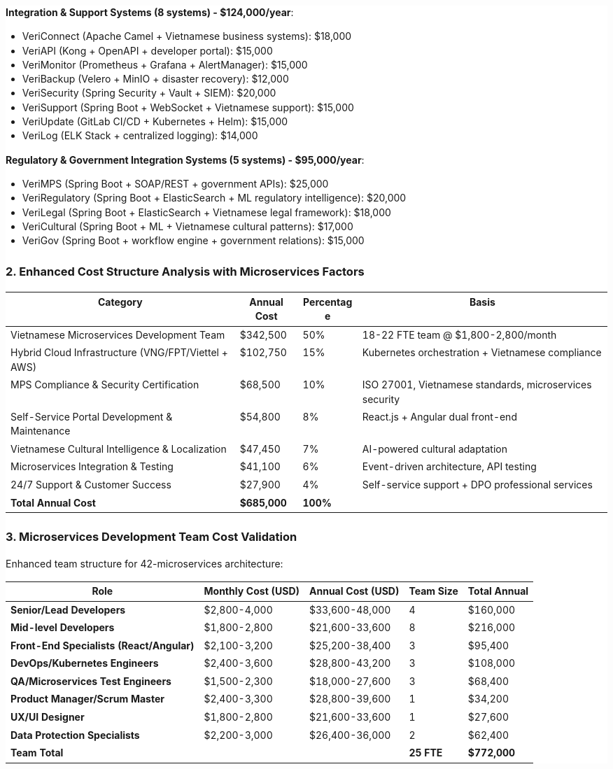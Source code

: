 **Integration & Support Systems (8 systems) - $124,000/year**:
- VeriConnect (Apache Camel + Vietnamese business systems): $18,000
- VeriAPI (Kong + OpenAPI + developer portal): $15,000
- VeriMonitor (Prometheus + Grafana + AlertManager): $15,000
- VeriBackup (Velero + MinIO + disaster recovery): $12,000
- VeriSecurity (Spring Security + Vault + SIEM): $20,000
- VeriSupport (Spring Boot + WebSocket + Vietnamese support): $15,000
- VeriUpdate (GitLab CI/CD + Kubernetes + Helm): $15,000
- VeriLog (ELK Stack + centralized logging): $14,000

**Regulatory & Government Integration Systems (5 systems) - $95,000/year**:
- VeriMPS (Spring Boot + SOAP/REST + government APIs): $25,000
- VeriRegulatory (Spring Boot + ElasticSearch + ML regulatory intelligence): $20,000
- VeriLegal (Spring Boot + ElasticSearch + Vietnamese legal framework): $18,000
- VeriCultural (Spring Boot + ML + Vietnamese cultural patterns): $17,000
- VeriGov (Spring Boot + workflow engine + government relations): $15,000

### **2. Enhanced Cost Structure Analysis with Microservices Factors**

| Category | Annual Cost | Percentage | Basis |
|----------|-------------|------------|-------|
| Vietnamese Microservices Development Team | $342,500 | 50% | 18-22 FTE team @ $1,800-2,800/month |
| Hybrid Cloud Infrastructure (VNG/FPT/Viettel + AWS) | $102,750 | 15% | Kubernetes orchestration + Vietnamese compliance |
| MPS Compliance & Security Certification | $68,500 | 10% | ISO 27001, Vietnamese standards, microservices security |
| Self-Service Portal Development & Maintenance | $54,800 | 8% | React.js + Angular dual front-end |
| Vietnamese Cultural Intelligence & Localization | $47,450 | 7% | AI-powered cultural adaptation |
| Microservices Integration & Testing | $41,100 | 6% | Event-driven architecture, API testing |
| 24/7 Support & Customer Success | $27,900 | 4% | Self-service support + DPO professional services |
| **Total Annual Cost** | **$685,000** | **100%** | |

### **3. Microservices Development Team Cost Validation**

Enhanced team structure for 42-microservices architecture:

| Role | Monthly Cost (USD) | Annual Cost (USD) | Team Size | Total Annual |
|------|-------------------|------------------|-----------|--------------|
| **Senior/Lead Developers** | $2,800-4,000 | $33,600-48,000 | 4 | $160,000 |
| **Mid-level Developers** | $1,800-2,800 | $21,600-33,600 | 8 | $216,000 |
| **Front-End Specialists (React/Angular)** | $2,100-3,200 | $25,200-38,400 | 3 | $95,400 |
| **DevOps/Kubernetes Engineers** | $2,400-3,600 | $28,800-43,200 | 3 | $108,000 |
| **QA/Microservices Test Engineers** | $1,500-2,300 | $18,000-27,600 | 3 | $68,400 |
| **Product Manager/Scrum Master** | $2,400-3,300 | $28,800-39,600 | 1 | $34,200 |
| **UX/UI Designer** | $1,800-2,800 | $21,600-33,600 | 1 | $27,600 |
| **Data Protection Specialists** | $2,200-3,000 | $26,400-36,000 | 2 | $62,400 |
| **Team Total** | | | **25 FTE** | **$772,000** |
